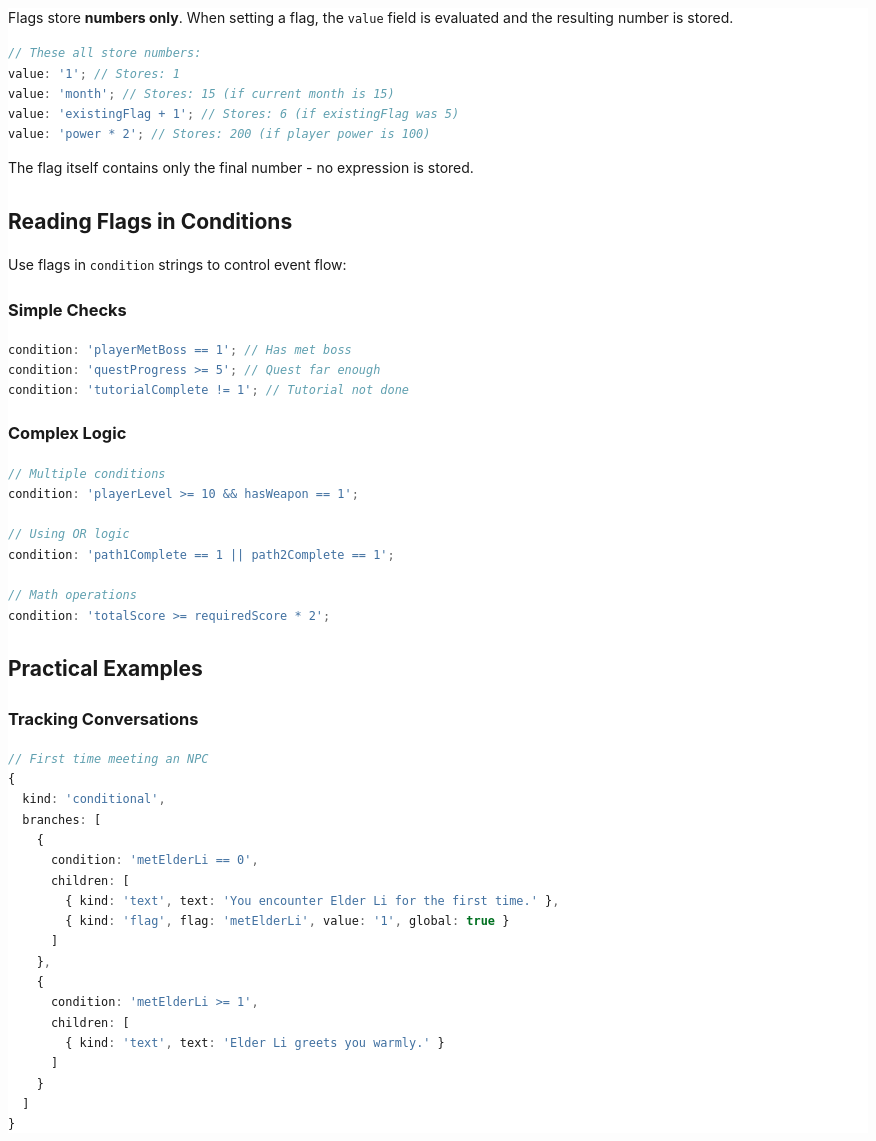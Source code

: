 Flags store **numbers only**. When setting a flag, the `value` field is evaluated and the resulting number is stored.

```typescript
// These all store numbers:
value: '1'; // Stores: 1
value: 'month'; // Stores: 15 (if current month is 15)
value: 'existingFlag + 1'; // Stores: 6 (if existingFlag was 5)
value: 'power * 2'; // Stores: 200 (if player power is 100)
```

The flag itself contains only the final number - no expression is stored.

## Reading Flags in Conditions

Use flags in `condition` strings to control event flow:

### Simple Checks

```typescript
condition: 'playerMetBoss == 1'; // Has met boss
condition: 'questProgress >= 5'; // Quest far enough
condition: 'tutorialComplete != 1'; // Tutorial not done
```

### Complex Logic

```typescript
// Multiple conditions
condition: 'playerLevel >= 10 && hasWeapon == 1';

// Using OR logic
condition: 'path1Complete == 1 || path2Complete == 1';

// Math operations
condition: 'totalScore >= requiredScore * 2';
```

## Practical Examples

### Tracking Conversations

```typescript
// First time meeting an NPC
{
  kind: 'conditional',
  branches: [
    {
      condition: 'metElderLi == 0',
      children: [
        { kind: 'text', text: 'You encounter Elder Li for the first time.' },
        { kind: 'flag', flag: 'metElderLi', value: '1', global: true }
      ]
    },
    {
      condition: 'metElderLi >= 1',
      children: [
        { kind: 'text', text: 'Elder Li greets you warmly.' }
      ]
    }
  ]
}
```
